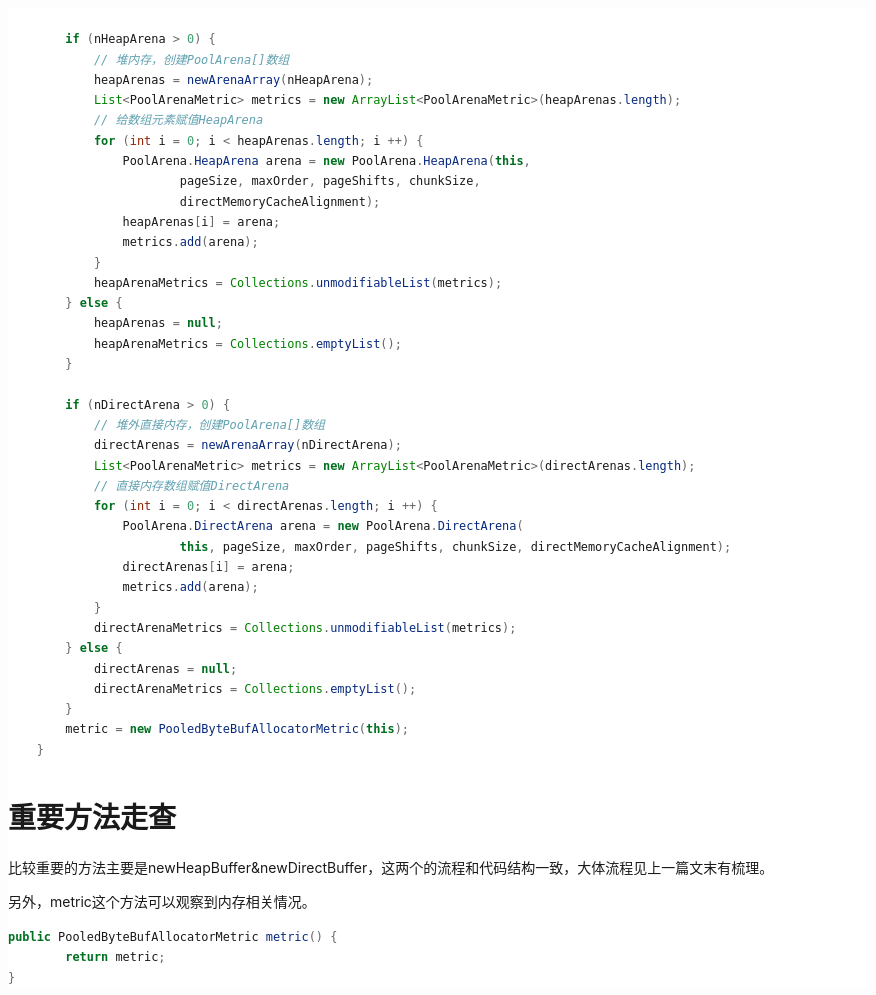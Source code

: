 ```java

        if (nHeapArena > 0) {
            // 堆内存，创建PoolArena[]数组
            heapArenas = newArenaArray(nHeapArena);
            List<PoolArenaMetric> metrics = new ArrayList<PoolArenaMetric>(heapArenas.length);
            // 给数组元素赋值HeapArena
            for (int i = 0; i < heapArenas.length; i ++) {
                PoolArena.HeapArena arena = new PoolArena.HeapArena(this,
                        pageSize, maxOrder, pageShifts, chunkSize,
                        directMemoryCacheAlignment);
                heapArenas[i] = arena;
                metrics.add(arena);
            }
            heapArenaMetrics = Collections.unmodifiableList(metrics);
        } else {
            heapArenas = null;
            heapArenaMetrics = Collections.emptyList();
        }

        if (nDirectArena > 0) {
            // 堆外直接内存，创建PoolArena[]数组
            directArenas = newArenaArray(nDirectArena);
            List<PoolArenaMetric> metrics = new ArrayList<PoolArenaMetric>(directArenas.length);
            // 直接内存数组赋值DirectArena
            for (int i = 0; i < directArenas.length; i ++) {
                PoolArena.DirectArena arena = new PoolArena.DirectArena(
                        this, pageSize, maxOrder, pageShifts, chunkSize, directMemoryCacheAlignment);
                directArenas[i] = arena;
                metrics.add(arena);
            }
            directArenaMetrics = Collections.unmodifiableList(metrics);
        } else {
            directArenas = null;
            directArenaMetrics = Collections.emptyList();
        }
        metric = new PooledByteBufAllocatorMetric(this);
    }
```



# 重要方法走查

比较重要的方法主要是newHeapBuffer&newDirectBuffer，这两个的流程和代码结构一致，大体流程见上一篇文末有梳理。

另外，metric这个方法可以观察到内存相关情况。

```java
public PooledByteBufAllocatorMetric metric() {
        return metric;
}
```
